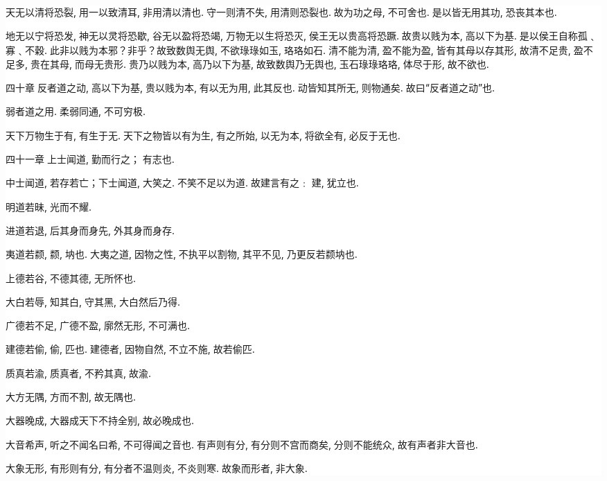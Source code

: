 天无以清将恐裂,
用一以致清耳, 非用清以清也. 守一则清不失, 用清则恐裂也. 故为功之母, 不可舍也. 是以皆无用其功, 恐丧其本也.

地无以宁将恐发, 神无以灵将恐歇, 谷无以盈将恐竭, 万物无以生将恐灭, 侯王无以贵高将恐蹶. 故贵以贱为本, 高以下为基. 是以侯王自称孤﹑寡﹑不穀. 此非以贱为本邪？非乎？故致数舆无舆, 不欲琭琭如玉, 珞珞如石.
清不能为清, 盈不能为盈, 皆有其母以存其形, 故清不足贵, 盈不足多, 贵在其母, 而母无贵形. 贵乃以贱为本, 高乃以下为基, 故致数舆乃无舆也, 玉石琭琭珞珞, 体尽于形, 故不欲也.

四十章
反者道之动,
高以下为基, 贵以贱为本, 有以无为用, 此其反也. 动皆知其所无, 则物通矣. 故曰“反者道之动”也.

弱者道之用.
柔弱同通, 不可穷极.

天下万物生于有, 有生于无.
天下之物皆以有为生, 有之所始, 以无为本, 将欲全有, 必反于无也.

四十一章
上士闻道, 勤而行之；
有志也.

中士闻道, 若存若亡；下士闻道, 大笑之. 不笑不足以为道. 故建言有之﹕
建, 犹立也.

明道若昧,
光而不耀.

进道若退,
后其身而身先, 外其身而身存.

夷道若颣,
颣, 㘨也. 大夷之道, 因物之性, 不执平以割物, 其平不见, 乃更反若颣㘨也.

上德若谷,
不德其德, 无所怀也.

大白若辱,
知其白, 守其黑, 大白然后乃得.

广德若不足,
广德不盈, 廓然无形, 不可满也.

建德若偷,
偷, 匹也. 建德者, 因物自然, 不立不施, 故若偷匹.

质真若渝,
质真者, 不矜其真, 故渝.

大方无隅,
方而不割, 故无隅也.

大器晚成,
大器成天下不持全别, 故必晚成也.

大音希声,
听之不闻名曰希, 不可得闻之音也. 有声则有分, 有分则不宫而商矣, 分则不能统众, 故有声者非大音也.

大象无形,
有形则有分, 有分者不温则炎, 不炎则寒. 故象而形者, 非大象.
